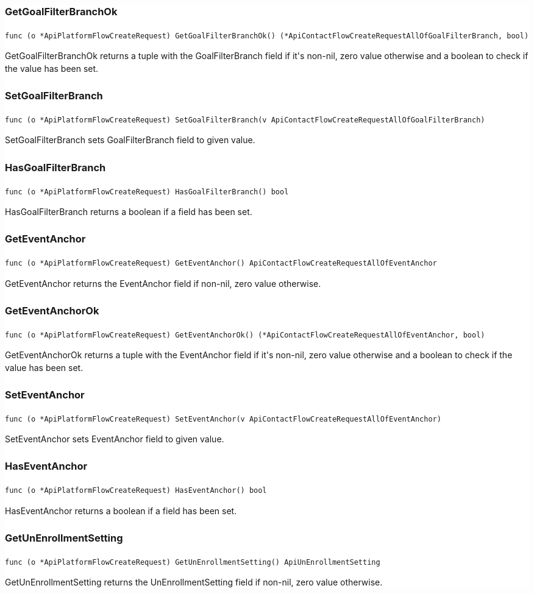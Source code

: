 ### GetGoalFilterBranchOk

`func (o *ApiPlatformFlowCreateRequest) GetGoalFilterBranchOk() (*ApiContactFlowCreateRequestAllOfGoalFilterBranch, bool)`

GetGoalFilterBranchOk returns a tuple with the GoalFilterBranch field if it's non-nil, zero value otherwise
and a boolean to check if the value has been set.

### SetGoalFilterBranch

`func (o *ApiPlatformFlowCreateRequest) SetGoalFilterBranch(v ApiContactFlowCreateRequestAllOfGoalFilterBranch)`

SetGoalFilterBranch sets GoalFilterBranch field to given value.

### HasGoalFilterBranch

`func (o *ApiPlatformFlowCreateRequest) HasGoalFilterBranch() bool`

HasGoalFilterBranch returns a boolean if a field has been set.

### GetEventAnchor

`func (o *ApiPlatformFlowCreateRequest) GetEventAnchor() ApiContactFlowCreateRequestAllOfEventAnchor`

GetEventAnchor returns the EventAnchor field if non-nil, zero value otherwise.

### GetEventAnchorOk

`func (o *ApiPlatformFlowCreateRequest) GetEventAnchorOk() (*ApiContactFlowCreateRequestAllOfEventAnchor, bool)`

GetEventAnchorOk returns a tuple with the EventAnchor field if it's non-nil, zero value otherwise
and a boolean to check if the value has been set.

### SetEventAnchor

`func (o *ApiPlatformFlowCreateRequest) SetEventAnchor(v ApiContactFlowCreateRequestAllOfEventAnchor)`

SetEventAnchor sets EventAnchor field to given value.

### HasEventAnchor

`func (o *ApiPlatformFlowCreateRequest) HasEventAnchor() bool`

HasEventAnchor returns a boolean if a field has been set.

### GetUnEnrollmentSetting

`func (o *ApiPlatformFlowCreateRequest) GetUnEnrollmentSetting() ApiUnEnrollmentSetting`

GetUnEnrollmentSetting returns the UnEnrollmentSetting field if non-nil, zero value otherwise.

